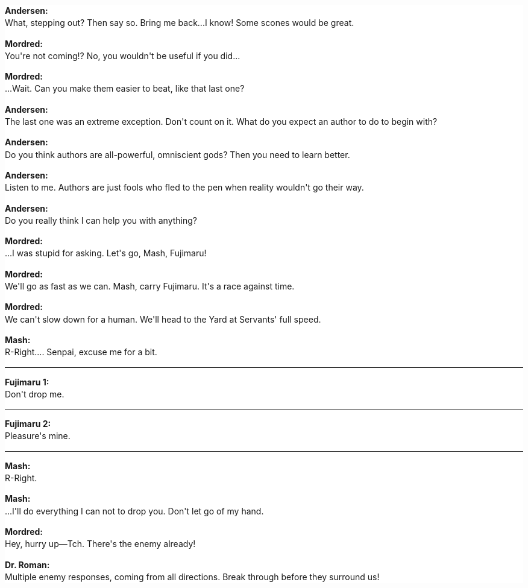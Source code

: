 **Andersen:**   
What, stepping out? Then say so. Bring me back...I know! Some scones would be great.   
   
**Mordred:**   
You're not coming!? No, you wouldn't be useful if you did...  
   
**Mordred:**   
...Wait. Can you make them easier to beat, like that last one?   
   
**Andersen:**   
The last one was an extreme exception. Don't count on it. What do you expect an author to do to begin with?   
   
**Andersen:**   
Do you think authors are all-powerful, omniscient gods? Then you need to learn better.   
   
**Andersen:**   
Listen to me. Authors are just fools who fled to the pen when reality wouldn't go their way.   
   
**Andersen:**   
Do you really think I can help you with anything?   
   
**Mordred:**   
...I was stupid for asking. Let's go, Mash, Fujimaru!   
   
**Mordred:**   
We'll go as fast as we can. Mash, carry Fujimaru. It's a race against time.   
   
**Mordred:**   
We can't slow down for a human. We'll head to the Yard at Servants' full speed.   
   
**Mash:**   
R-Right.... Senpai, excuse me for a bit.   
   
---  
  
**Fujimaru 1:**   
Don't drop me.   
   
  
---  
  
**Fujimaru 2:**   
Pleasure's mine.   
   
  
---  
  
   
**Mash:**   
R-Right.   
   
**Mash:**   
...I'll do everything I can not to drop you. Don't let go of my hand.   
   
**Mordred:**   
Hey, hurry up&mdash;Tch. There's the enemy already!   
   
**Dr. Roman:**   
Multiple enemy responses, coming from all directions. Break through before they surround us!   
   